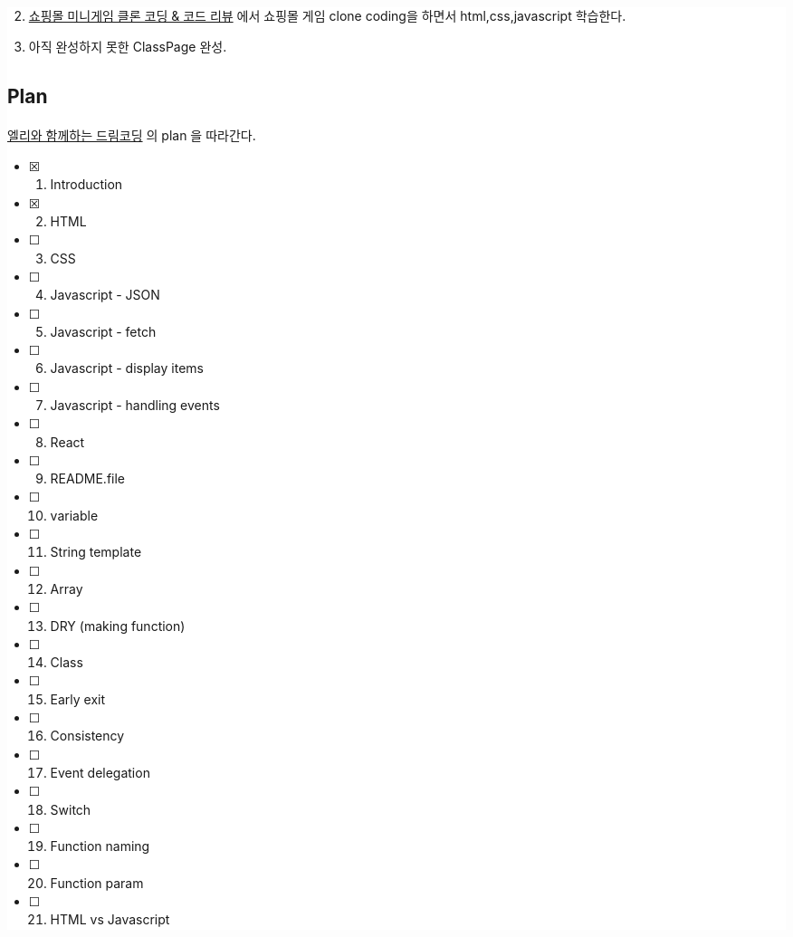 2. [쇼핑몰 미니게임 클론 코딩 & 코드 리뷰](https://academy.dream-coding.com/courses/mini-shopping) 에서 쇼핑몰 게임 clone coding을 하면서 html,css,javascript 학습한다.

3. 아직 완성하지 못한 ClassPage 완성.

## Plan

[엘리와 함께하는 드림코딩](https://www.youtube.com/playlist?list=PLv2d7VI9OotQ1F92Jp9Ce7ovHEsuRQB3Y) 의 plan 을 따라간다.

- [x] 1. Introduction
- [x] 2. HTML
- [ ] 3. CSS
- [ ] 4. Javascript - JSON 
- [ ] 5. Javascript - fetch
- [ ] 6. Javascript - display items
- [ ] 7. Javascript - handling events
- [ ] 8. React
- [ ] 9. README.file
- [ ] 10. variable
- [ ] 11. String template
- [ ] 12. Array
- [ ] 13. DRY (making function)
- [ ] 14. Class
- [ ] 15. Early exit
- [ ] 16. Consistency
- [ ] 17. Event delegation
- [ ] 18. Switch
- [ ] 19. Function naming
- [ ] 20. Function param
- [ ] 21. HTML vs Javascript
